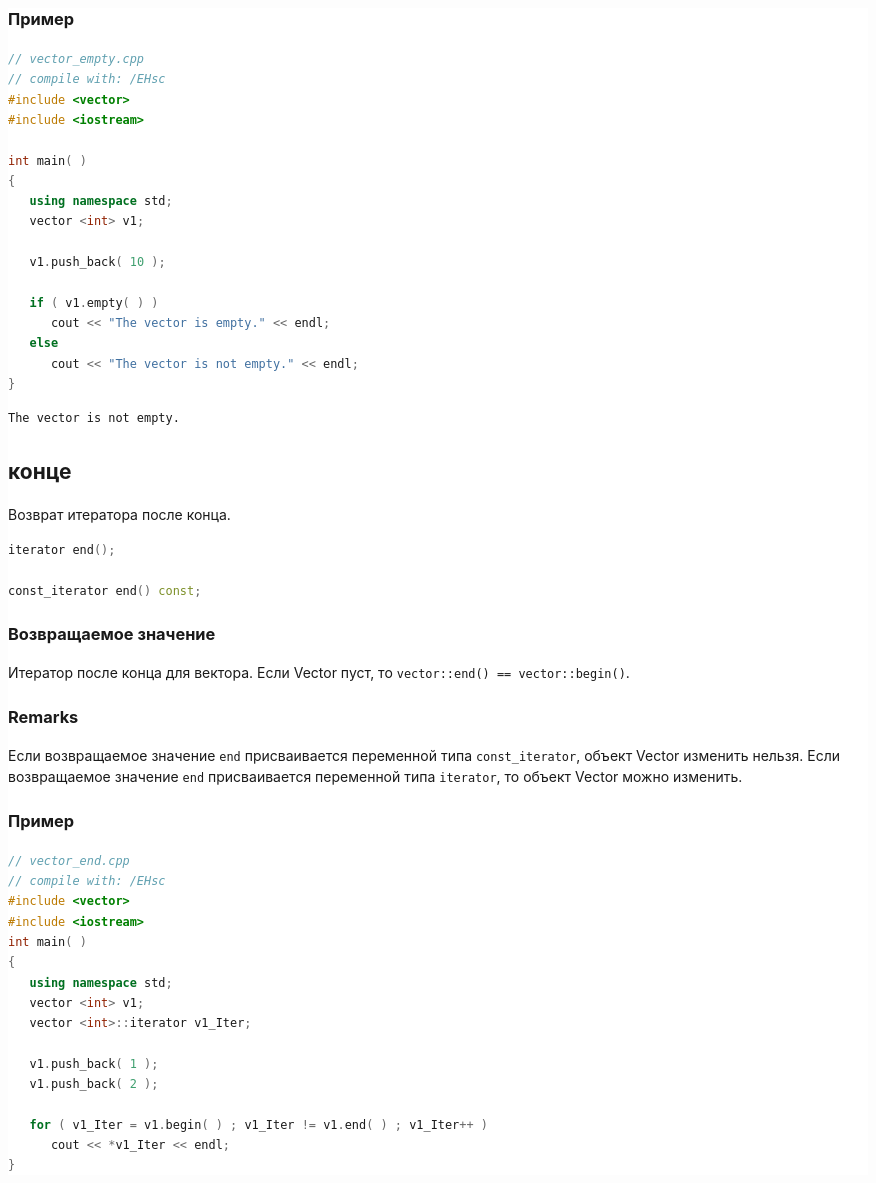 ### <a name="example"></a>Пример

```cpp
// vector_empty.cpp
// compile with: /EHsc
#include <vector>
#include <iostream>

int main( )
{
   using namespace std;
   vector <int> v1;

   v1.push_back( 10 );

   if ( v1.empty( ) )
      cout << "The vector is empty." << endl;
   else
      cout << "The vector is not empty." << endl;
}
```

```Output
The vector is not empty.
```

## <a name="end"></a>конце

Возврат итератора после конца.

```cpp
iterator end();

const_iterator end() const;
```

### <a name="return-value"></a>Возвращаемое значение

Итератор после конца для вектора. Если Vector пуст, то `vector::end() == vector::begin()`.

### <a name="remarks"></a>Remarks

Если возвращаемое значение `end` присваивается переменной типа `const_iterator`, объект Vector изменить нельзя. Если возвращаемое значение `end` присваивается переменной типа `iterator`, то объект Vector можно изменить.

### <a name="example"></a>Пример

```cpp
// vector_end.cpp
// compile with: /EHsc
#include <vector>
#include <iostream>
int main( )
{
   using namespace std;
   vector <int> v1;
   vector <int>::iterator v1_Iter;

   v1.push_back( 1 );
   v1.push_back( 2 );

   for ( v1_Iter = v1.begin( ) ; v1_Iter != v1.end( ) ; v1_Iter++ )
      cout << *v1_Iter << endl;
}
```
